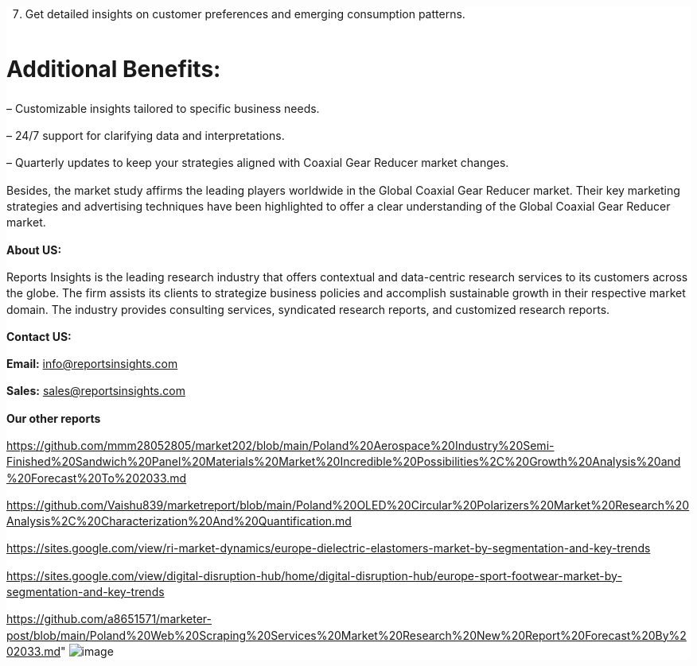 7. Get detailed insights on customer preferences and emerging consumption patterns.

# <strong>Additional Benefits:</strong>

– Customizable insights tailored to specific business needs.

– 24/7 support for clarifying data and interpretations.

– Quarterly updates to keep your strategies aligned with Coaxial Gear Reducer market changes.

Besides, the market study affirms the leading players worldwide in the Global Coaxial Gear Reducer market. Their key marketing strategies and advertising techniques have been highlighted to offer a clear understanding of the Global Coaxial Gear Reducer market.

<strong><strong>About US</strong>:</strong>

Reports Insights is the leading research industry that offers contextual and data-centric research services to its customers across the globe. The firm assists its clients to strategize business policies and accomplish sustainable growth in their respective market domain. The industry provides consulting services, syndicated research reports, and customized research reports.

<strong>Contact US:</strong>

<p class=><b>Email:</b> <a href=mailto:info@reportsinsights.com>info@reportsinsights.com</a></p>
<p class=><b>Sales:</b> <a href=mailto:sales@reportsinsights.com>sales@reportsinsights.com</a></p>

<strong>Our other reports</strong>

<a href=https://github.com/mmm28052805/market202/blob/main/Poland%20Aerospace%20Industry%20Semi-Finished%20Sandwich%20Panel%20Materials%20Market%20Incredible%20Possibilities%2C%20Growth%20Analysis%20and%20Forecast%20To%202033.md>https://github.com/mmm28052805/market202/blob/main/Poland%20Aerospace%20Industry%20Semi-Finished%20Sandwich%20Panel%20Materials%20Market%20Incredible%20Possibilities%2C%20Growth%20Analysis%20and%20Forecast%20To%202033.md</a>

<a href=https://github.com/Vaishu839/marketreport/blob/main/Poland%20OLED%20Circular%20Polarizers%20Market%20Research%20Analysis%2C%20Characterization%20And%20Quantification.md>https://github.com/Vaishu839/marketreport/blob/main/Poland%20OLED%20Circular%20Polarizers%20Market%20Research%20Analysis%2C%20Characterization%20And%20Quantification.md</a>

<a href=https://sites.google.com/view/ri-market-dynamics/europe-dielectric-elastomers-market-by-segmentation-and-key-trends>https://sites.google.com/view/ri-market-dynamics/europe-dielectric-elastomers-market-by-segmentation-and-key-trends</a>

<a href=https://sites.google.com/view/digital-disruption-hub/home/digital-disruption-hub/europe-sport-footwear-market-by-segmentation-and-key-trends>https://sites.google.com/view/digital-disruption-hub/home/digital-disruption-hub/europe-sport-footwear-market-by-segmentation-and-key-trends</a>

<a href=https://github.com/a8651571/marketer-post/blob/main/Poland%20Web%20Scraping%20Services%20Market%20Research%20New%20Report%20Forecast%20By%202033.md>https://github.com/a8651571/marketer-post/blob/main/Poland%20Web%20Scraping%20Services%20Market%20Research%20New%20Report%20Forecast%20By%202033.md</a>"
![image](https://github.com/user-attachments/assets/d8652a60-393d-4b3e-bc6e-d6a9afaf1b67)
